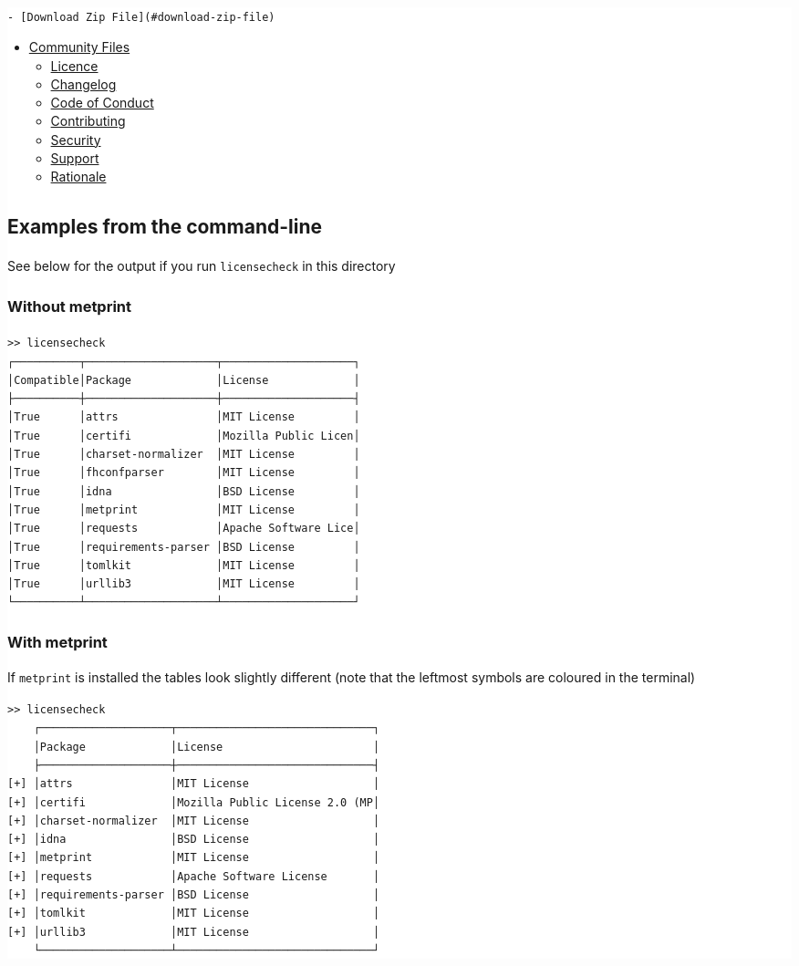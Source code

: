 	- [Download Zip File](#download-zip-file)
- [Community Files](#community-files)
	- [Licence](#licence)
	- [Changelog](#changelog)
	- [Code of Conduct](#code-of-conduct)
	- [Contributing](#contributing)
	- [Security](#security)
	- [Support](#support)
	- [Rationale](#rationale)

## Examples from the command-line

See below for the output if you run `licensecheck` in this directory

### Without metprint

```txt
>> licensecheck
┌──────────┬────────────────────┬────────────────────┐
│Compatible│Package             │License             │
├──────────┼────────────────────┼────────────────────┤
│True      │attrs               │MIT License         │
│True      │certifi             │Mozilla Public Licen│
│True      │charset-normalizer  │MIT License         │
│True      │fhconfparser        │MIT License         │
│True      │idna                │BSD License         │
│True      │metprint            │MIT License         │
│True      │requests            │Apache Software Lice│
│True      │requirements-parser │BSD License         │
│True      │tomlkit             │MIT License         │
│True      │urllib3             │MIT License         │
└──────────┴────────────────────┴────────────────────┘
```

### With metprint

If `metprint` is installed the tables look slightly different (note that the
leftmost symbols are coloured in the terminal)

```txt
>> licensecheck
    ┌────────────────────┬──────────────────────────────┐
    │Package             │License                       │
    ├────────────────────┼──────────────────────────────┤
[+] │attrs               │MIT License                   │
[+] │certifi             │Mozilla Public License 2.0 (MP│
[+] │charset-normalizer  │MIT License                   │
[+] │idna                │BSD License                   │
[+] │metprint            │MIT License                   │
[+] │requests            │Apache Software License       │
[+] │requirements-parser │BSD License                   │
[+] │tomlkit             │MIT License                   │
[+] │urllib3             │MIT License                   │
    └────────────────────┴──────────────────────────────┘
```
